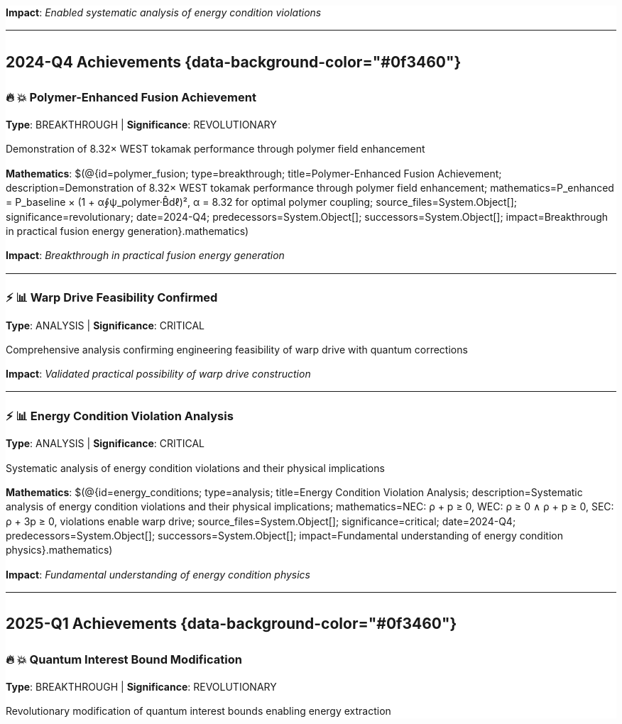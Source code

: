 **Impact**: *Enabled systematic analysis of energy condition violations*

---

## 2024-Q4 Achievements {data-background-color="#0f3460"}

### 🔥 💥 Polymer-Enhanced Fusion Achievement

**Type**: BREAKTHROUGH | **Significance**: REVOLUTIONARY

Demonstration of 8.32× WEST tokamak performance through polymer field enhancement

**Mathematics**: $(@{id=polymer_fusion; type=breakthrough; title=Polymer-Enhanced Fusion Achievement; description=Demonstration of 8.32× WEST tokamak performance through polymer field enhancement; mathematics=P_enhanced = P_baseline × (1 + α∮ψ_polymer·B̂dℓ)², α = 8.32 for optimal polymer coupling; source_files=System.Object[]; significance=revolutionary; date=2024-Q4; predecessors=System.Object[]; successors=System.Object[]; impact=Breakthrough in practical fusion energy generation}.mathematics)

**Impact**: *Breakthrough in practical fusion energy generation*

---

### ⚡ 📊 Warp Drive Feasibility Confirmed

**Type**: ANALYSIS | **Significance**: CRITICAL

Comprehensive analysis confirming engineering feasibility of warp drive with quantum corrections

**Impact**: *Validated practical possibility of warp drive construction*

---

### ⚡ 📊 Energy Condition Violation Analysis

**Type**: ANALYSIS | **Significance**: CRITICAL

Systematic analysis of energy condition violations and their physical implications

**Mathematics**: $(@{id=energy_conditions; type=analysis; title=Energy Condition Violation Analysis; description=Systematic analysis of energy condition violations and their physical implications; mathematics=NEC: ρ + p ≥ 0, WEC: ρ ≥ 0 ∧ ρ + p ≥ 0, SEC: ρ + 3p ≥ 0, violations enable warp drive; source_files=System.Object[]; significance=critical; date=2024-Q4; predecessors=System.Object[]; successors=System.Object[]; impact=Fundamental understanding of energy condition physics}.mathematics)

**Impact**: *Fundamental understanding of energy condition physics*

---

## 2025-Q1 Achievements {data-background-color="#0f3460"}

### 🔥 💥 Quantum Interest Bound Modification

**Type**: BREAKTHROUGH | **Significance**: REVOLUTIONARY

Revolutionary modification of quantum interest bounds enabling energy extraction
